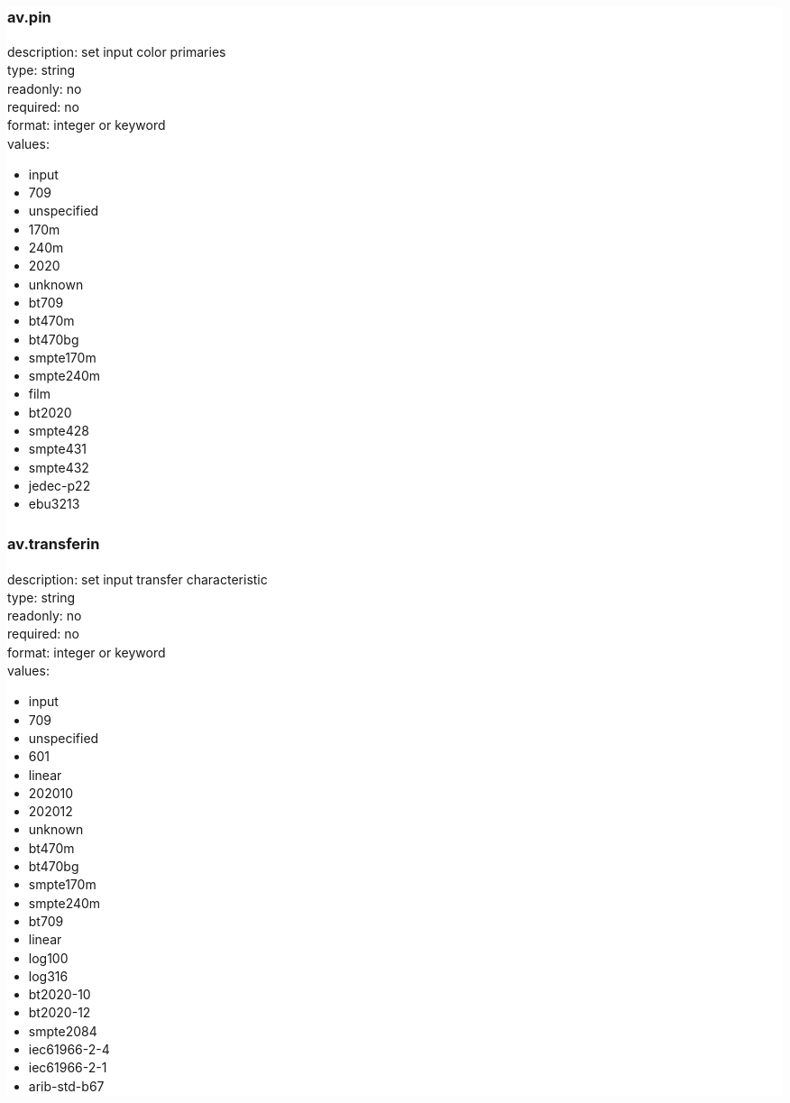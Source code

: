 ### av.pin

  
description:
set input color primaries  
type: string  
readonly: no  
required: no  
format: integer or keyword  
values:  

* input
* 709
* unspecified
* 170m
* 240m
* 2020
* unknown
* bt709
* bt470m
* bt470bg
* smpte170m
* smpte240m
* film
* bt2020
* smpte428
* smpte431
* smpte432
* jedec-p22
* ebu3213

### av.transferin

  
description:
set input transfer characteristic  
type: string  
readonly: no  
required: no  
format: integer or keyword  
values:  

* input
* 709
* unspecified
* 601
* linear
* 202010
* 202012
* unknown
* bt470m
* bt470bg
* smpte170m
* smpte240m
* bt709
* linear
* log100
* log316
* bt2020-10
* bt2020-12
* smpte2084
* iec61966-2-4
* iec61966-2-1
* arib-std-b67
